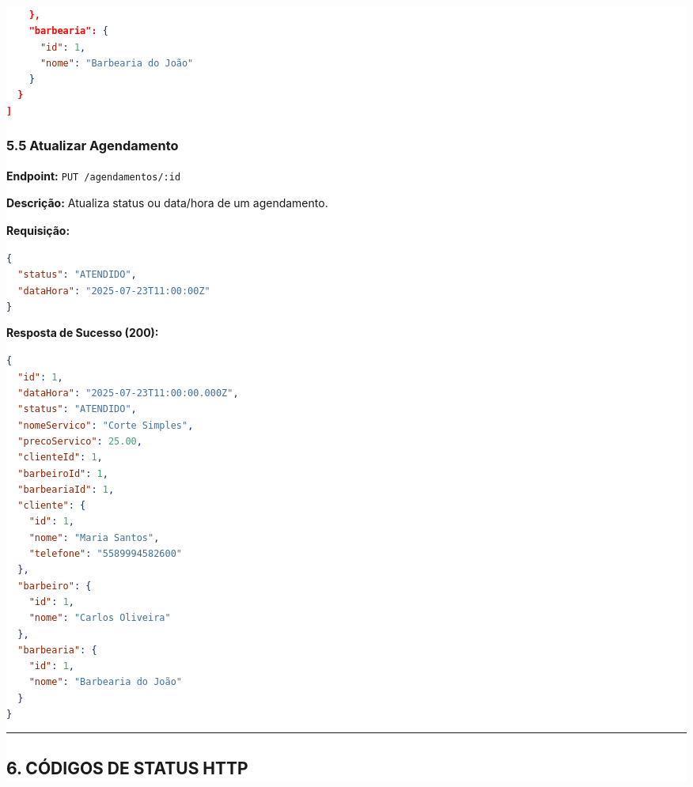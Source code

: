 ```json
    },
    "barbearia": {
      "id": 1,
      "nome": "Barbearia do João"
    }
  }
]
```

### 5.5 Atualizar Agendamento
**Endpoint:** `PUT /agendamentos/:id`

**Descrição:** Atualiza status ou data/hora de um agendamento.

**Requisição:**
```json
{
  "status": "ATENDIDO",
  "dataHora": "2025-07-23T11:00:00Z"
}
```

**Resposta de Sucesso (200):**
```json
{
  "id": 1,
  "dataHora": "2025-07-23T11:00:00.000Z",
  "status": "ATENDIDO",
  "nomeServico": "Corte Simples",
  "precoServico": 25.00,
  "clienteId": 1,
  "barbeiroId": 1,
  "barbeariaId": 1,
  "cliente": {
    "id": 1,
    "nome": "Maria Santos",
    "telefone": "5589994582600"
  },
  "barbeiro": {
    "id": 1,
    "nome": "Carlos Oliveira"
  },
  "barbearia": {
    "id": 1,
    "nome": "Barbearia do João"
  }
}
```

---

## 6. CÓDIGOS DE STATUS HTTP
